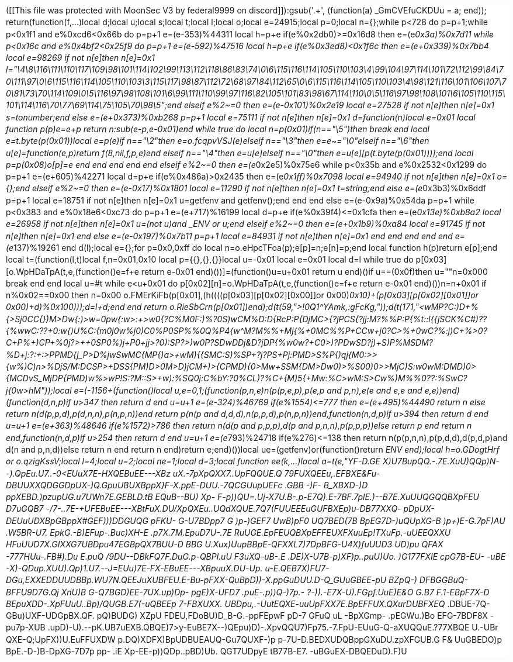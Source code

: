 ([[This file was protected with MoonSec V3 by federal9999 on discord]]):gsub('.+', (function(a) _GmCVEfuCKDUu = a; end)); return(function(f,...)local d;local u;local s;local t;local l;local o;local e=24915;local p=0;local n={};while p<728 do p=p+1;while p<0x1f1 and e%0xcd6<0x66b do p=p+1 e=(e-353)%44311 local h=p+e if(e%0x2db0)>=0x16d8 then e=(e*0x3a)%0x7d11 while p<0x16c and e%0x4bf2<0x25f9 do p=p+1 e=(e-592)%47516 local h=p+e if(e%0x3ed8)<0x1f6c then e=(e+0x339)%0x7bb4 local e=98269 if not n[e]then n[e]=0x1 l="\4\8\116\111\110\117\109\98\101\114\102\99\113\112\118\86\83\74\0\6\115\116\114\105\110\103\4\99\104\97\114\101\72\112\99\84\70\111\97\0\6\115\116\114\105\110\103\3\115\117\98\87\112\72\68\97\84\112\65\0\6\115\116\114\105\110\103\4\98\121\116\101\106\107\70\81\73\70\114\109\0\5\116\97\98\108\101\6\99\111\110\99\97\116\82\105\101\83\98\67\114\110\0\5\116\97\98\108\101\6\105\110\115\101\114\116\70\77\69\114\75\105\70\98\5";end elseif e%2~=0 then e=(e-0x101)%0x2e19 local e=27528 if not n[e]then n[e]=0x1 s=tonumber;end else e=(e+0x373)%0xb268 p=p+1 local e=75111 if not n[e]then n[e]=0x1 d=function(n)local e=0x01 local function p(p)e=e+p return n:sub(e-p,e-0x01)end while true do local n=p(0x01)if(n=="\5")then break end local e=t.byte(p(0x01))local e=p(e)if n=="\2"then e=o.fcqpvVSJ(e)elseif n=="\3"then e=e~="\0"elseif n=="\6"then u[e]=function(e,p)return f(8,nil,f,p,e)end elseif n=="\4"then e=u[e]elseif n=="\0"then e=u[e][p(t.byte(p(0x01)))];end local p=p(0x08)o[p]=e end end end end end elseif e%2~=0 then e=(e*0x2e5)%0x75e6 while p<0x35b and e%0x2532<0x1299 do p=p+1 e=(e+605)%42271 local d=p+e if(e%0x486a)>0x2435 then e=(e*0x1ff)%0x7098 local e=94940 if not n[e]then n[e]=0x1 o={};end elseif e%2~=0 then e=(e-0x17)%0x1801 local e=11290 if not n[e]then n[e]=0x1 t=string;end else e=(e*0x3b3)%0x6ddf p=p+1 local e=18751 if not n[e]then n[e]=0x1 u=getfenv and getfenv();end end end else e=(e-0x9a)%0x54da p=p+1 while p<0x383 and e%0x18e6<0xc73 do p=p+1 e=(e+717)%16199 local d=p+e if(e%0x39f4)<=0x1cfa then e=(e*0x13e)%0xb8a2 local e=26958 if not n[e]then n[e]=0x1 u=(not u)and _ENV or u;end elseif e%2~=0 then e=(e+0x1b9)%0xa84 local e=91745 if not n[e]then n[e]=0x1 end else e=(e-0x197)%0x7b11 p=p+1 local e=84931 if not n[e]then n[e]=0x1 end end end end end e=(e*137)%19261 end d(l);local e={};for p=0x0,0xff do local n=o.eHpcTFoa(p);e[p]=n;e[n]=p;end local function h(p)return e[p];end local t=(function(l,t)local f,n=0x01,0x10 local p={{},{},{}}local u=-0x01 local e=0x01 local d=l while true do p[0x03][o.WpHDaTpA(t,e,(function()e=f+e return e-0x01 end)())]=(function()u=u+0x01 return u end)()if u==(0x0f)then u=""n=0x000 break end end local u=#t while e<u+0x01 do p[0x02][n]=o.WpHDaTpA(t,e,(function()e=f+e return e-0x01 end)())n=n+0x01 if n%0x02==0x00 then n=0x00 o.FMErKiFb(p[0x01],(h((((p[0x03][p[0x02][0x00]]or 0x00)*0x10)+(p[0x03][p[0x02][0x01]]or 0x00)+d)%0x100)));d=l+d;end end return o.RieSbCrn(p[0x01])end);d(t(59,">!0Q1^YAmk,:gFcKg,"));d(t(171,"<wMP?C:)D+%{>Sj0CC{})M>Dw{:)>w=0pw{:w>:+>w0{?C%M0F:)%?0S)wCM%D:D{RcP:P{DjMC>{?jPCS{?jj:M?%%P:P{%t::l{{jSCK%C#)??{%wwC:??+0:w{)U%C:{m0j0w%j0)C0%P0SP%%0Q%P4{w^M?M%%+Mj{%+0MC%%P+CCw+j0?C>%+0wC?%:j)C+%>0?C+P%+)CP+%0j?>++0SP0%)j+P0+jj>?0):SP?>)w0P?SDwDDj&D?jDP{%w0w?+C0>)?PDwSD?j)+S)P%MSDM?%D+j:?:+:>PPMD{j_P>D%jwSwMC{MP{)a>+wM){{SMC:S)%SP+?j?PS+Pj:PMD>S%P{)qj{M0:>>{w%)C)n>%DjS/M:DCSP>+DSS{PM)D>0M>D)jCM+)>{CPMD){0>Mw+SSM{DM>Dw0)>%S00)0>>MjC)S:w0wM:DMD)0>{MCDvS_MjDP{PMD)w%>wP!S:?M::S>+w):%SQ0j:C%bY:?0%CL)?%C+{M)5{+Mw:%C>wM:S>Cw%)M%%0??:%SwC?j{0w>hM"));local e=(-1156+(function()local u,e=0,1;(function(p,n,e)n(p(p,e,p),p(e,p and p,n),e(e and e,e and e,e))end)(function(d,n,p)if u>347 then return d end u=u+1 e=(e-324)%46769 if(e%1554)<=777 then e=(e+495)%44490 return n else return n(d(p,p,d),p(d,n,n),p(n,p,n))end return p(n(p and d,d,d),n(p,p,d),p(n,p,n))end,function(n,d,p)if u>394 then return d end u=u+1 e=(e+363)%48646 if(e%1572)>786 then return n(d(p and p,p,p),d(p and p,n,n),p(p,p,p))else return p end return n end,function(n,d,p)if u>254 then return d end u=u+1 e=(e*793)%24718 if(e%276)<=138 then return n(p(p,n,n),p(p,d,d),d(p,d,p)and d(n and p,n,d))else return n end return n end)return e;end)())local ue=(getfenv)or(function()return _ENV end);local h=o.GDogtHrf or o.qzigKssV;local l=4;local u=2;local ne=1;local d=3;local function ee(k,...)local a=t(e,"YF-D.GE X)U7BupQQ.-.7E.XuU)QQp)N--).QpEu.U7..-0<EUuX7E-HXQEBuEE---XBz uX.-7pXpQXX7..UpFQQUE.Q 79FUXQEEu,.EFBXE&Fu-DBUUXXQDGGDpUX-)Q.GpuUBUXBppX}F-X.ppE-DUU.-7QCGUupUEFc .GBB -)F- B_XBXD-)D ppXEBD.)pzupUG.u7UWn7E.GEBLD.tB EQuB--BU) Xp- F-p))QU=.Uj-X7U.B-.p-E7Q).E-7BF.7plE.)--B7E.XuUUQGQQBXpFEU D7uGQB7 -/7-..7E-+UFEBuEE---XBtFuX.DU/XpQXEu..UQdXQUE.7Q7(FUUEEEu*GUFBXEp)u-DB77XXQ- pDpUX-DEUuUDXBpGBppX#GEF)))DDGUQG pFKU- G-U7BDpp7 G* )p-)GEF7 UwB)pF0 UQ7BED(7B BpEG7D-)uQUpXG-B )p+)E-G.7pF)AU .W5BR-U7. EpkG.-B)EFup-.Buc)XH-E .p7X.7M.EpuD7U-.7E RuUGE.EpFEUQBXpEFFEUXFXuuEp!TXuFp.-uUEEQXXU HFuUUD7X.GIXXG7UBDpu47EGBpQX7BUU-D BBG U.Xux)UupBBpE-QFXXL7)7DpBFG-U4X)fuUUD3 UD)pu QFAX -777HUu-.FB#).Du E.puQ /9DU--DBkFQ7F.DuG.p-QBPl.uU F3uXQ-uB-.E .DE)X-U7B-p)XF)p..puU)Uo. )G177FXIE cpG7B-EU- -uBE -X)-QDup.XUU).Qp)1.U7.--J=EUu)7E-FX-EBuEE---XBpuuX.DU-Up. u-E.QEB7X)FU7-DGu,EXXEDDUUDBBp.WU7N.QEEJuXUBFEU.E-Bu-pFXX-QuBpD))-X.ppGuDUU.D-Q_GUuGBEE-pU BZpQ-) DFBGGBuQ-BFFU9D7G.Qj XnU)B G-Q7BGD)EE-7UX.up)Dp- pgE)X-UFD7 .puE-.p))Q-)7p.- ?-)).-E7X-U).FGpf.UuE)E&O G.B7 F.1-EBpF7X-D BEpuXDD-.XpFUuU..Bp)/QUGB.E7(-uQBEEp 7-FBXUXX. UBDpu,.-UutEQXE-uuUpFXX7E.BpEFFUX.QXurDUBFXEQ_ .DBUE-7Q-GBu)UXF-UDGpBX.QF. pQ)BUDG) XZpU FDEU,FDoBU)D_B-G.-ppFEpwF pD-7 GFuQ uL -BpXGmp- .pEGWu.)Bo EFG-7BDF8X -pu7p-XUB .upD)-U).--pK.UB7uEXB.QBQE)7>y-EuBE7X--)QEpu)D)-.XpvQQU7)Fp75.-7.FpU-EUuG-Q-aXUQQuE.?77XBQE U.-UBr QXE-Q;UpFX))U.EuFFUXDW p.DQ)XDFX)BpUDBUEAUQ-Gu7QUXF-)p p-7U-D.BEDXUDQBppGXuDU.zpXFGUB.G F& UuGBEDO)p BpE.-D-)B-DpXG-7D7p pp- .iE Xp-EE-p))QDp..pBD)Ub. QGT7UDpyE tB77B-E7. -uBGuEX-DBQEDuD).F)U